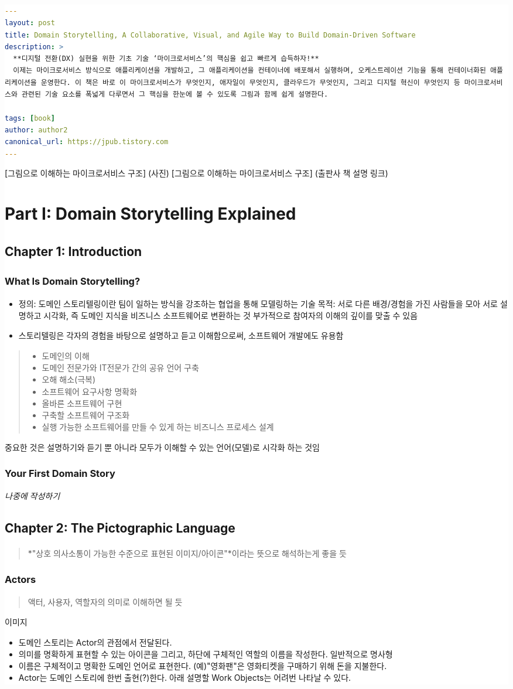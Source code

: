 ```yaml
---
layout: post
title: Domain Storytelling, A Collaborative, Visual, and Agile Way to Build Domain-Driven Software
description: >
  **디지털 전환(DX) 실현을 위한 기초 기술 ‘마이크로서비스’의 핵심을 쉽고 빠르게 습득하자!**
  이제는 마이크로서비스 방식으로 애플리케이션을 개발하고, 그 애플리케이션을 컨테이너에 배포해서 실행하며, 오케스트레이션 기능을 통해 컨테이너화된 애플리케이션을 운영한다. 이 책은 바로 이 마이크로서비스가 무엇인지, 애자일이 무엇인지, 클라우드가 무엇인지, 그리고 디지털 혁신이 무엇인지 등 마이크로서비스와 관련된 기술 요소를 폭넓게 다루면서 그 핵심을 한눈에 볼 수 있도록 그림과 함께 쉽게 설명한다.

tags: [book]
author: author2
canonical_url: https://jpub.tistory.com
---
```


[그림으로 이해하는 마이크로서비스 구조] (사진)
[그림으로 이해하는 마이크로서비스 구조] (출판사 책 설명 링크)

# Part I: Domain Storytelling Explained
## Chapter 1: Introduction
### What Is Domain Storytelling?
- 정의: 도메인 스토리텔링이란 팀이 일하는 방식을 강조하는 협업을 통해 모델링하는 기술 목적: 서로 다른 배경/경험을 가진 사람들을 모아 서로 설명하고 시각화, 즉 도메인 지식을 비즈니스 소프트웨어로 변환하는 것 부가적으로 참여자의 이해의 깊이를 맞출 수 있음

- 스토리텔링은 각자의 경험을 바탕으로 설명하고 듣고 이해함으로써, 소프트웨어 개발에도 유용함

> - 도메인의 이해   
> - 도메인 전문가와 IT전문가 간의 공유 언어 구축   
> - 오해 해소(극복)   
> - 소프트웨어 요구사항 명확화   
> - 올바른 소프트웨어 구현   
> - 구축할 소프트웨어 구조화   
> - 실행 가능한 소프트웨어를 만들 수 있게 하는 비즈니스 프로세스 설계

중요한 것은 설명하기와 듣기 뿐 아니라 모두가 이해할 수 있는 언어(모델)로 시각화 하는 것임

### Your First Domain Story
*나중에 작성하기*


## Chapter 2: The Pictographic Language
> *"상호 의사소통이 가능한 수준으로 표현된 이미지/아이콘"*이라는 뜻으로 해석하는게 좋을 듯

### Actors
> 액터, 사용자, 역할자의 의미로 이해하면 될 듯

이미지

- 도메인 스토리는 Actor의 관점에서 전달된다.
- 의미를 명확하게 표현할 수 있는 아이콘을 그리고, 하단에 구체적인 역할의 이름을 작성한다. 일반적으로 명사형
- 이름은 구체적이고 명확한 도메인 언어로 표현한다. (예)"영화팬"은 영화티켓을 구매하기 위해 돈을 지불한다.
- Actor는 도메인 스토리에 한번 출현(?)한다. 아래 설명할 Work Objects는 어려번 나타날 수 있다.
